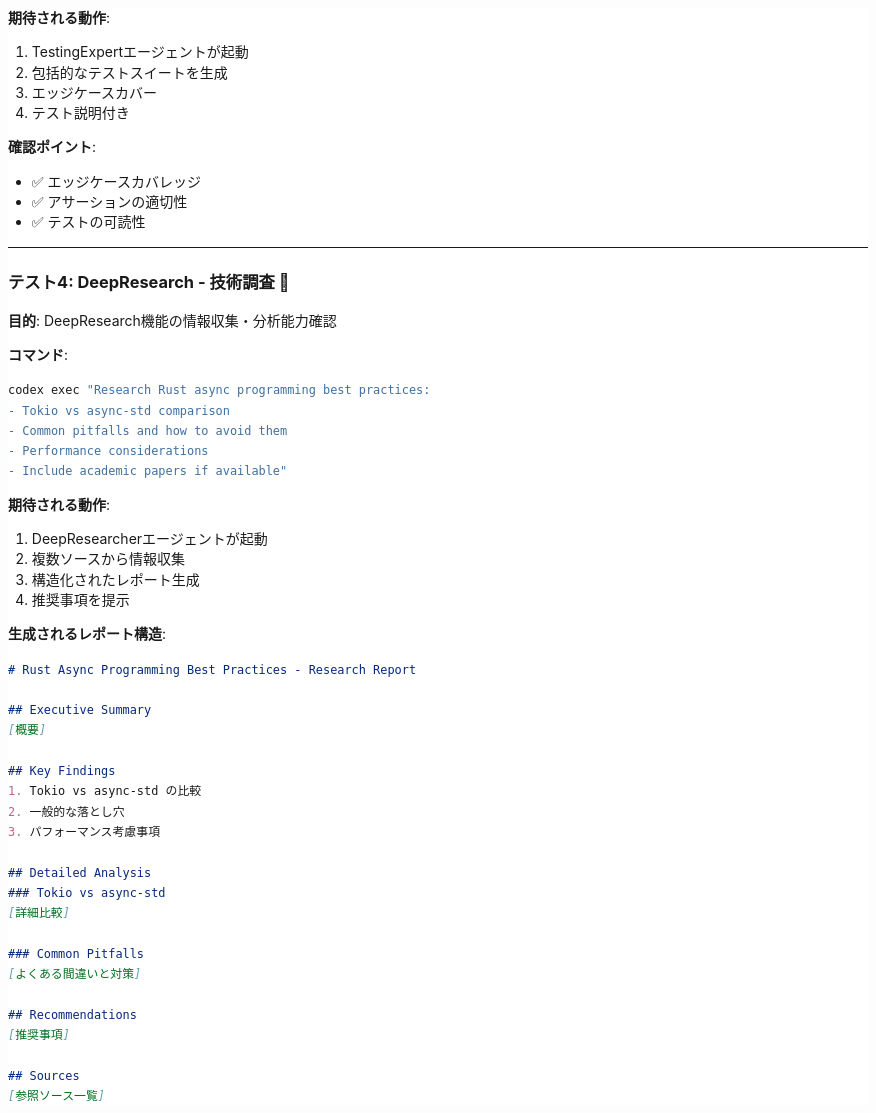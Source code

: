 **期待される動作**:
1. TestingExpertエージェントが起動
2. 包括的なテストスイートを生成
3. エッジケースカバー
4. テスト説明付き

**確認ポイント**:
- ✅ エッジケースカバレッジ
- ✅ アサーションの適切性
- ✅ テストの可読性

---

### テスト4: DeepResearch - 技術調査 🔬

**目的**: DeepResearch機能の情報収集・分析能力確認

**コマンド**:
```powershell
codex exec "Research Rust async programming best practices:
- Tokio vs async-std comparison
- Common pitfalls and how to avoid them
- Performance considerations
- Include academic papers if available"
```

**期待される動作**:
1. DeepResearcherエージェントが起動
2. 複数ソースから情報収集
3. 構造化されたレポート生成
4. 推奨事項を提示

**生成されるレポート構造**:
```markdown
# Rust Async Programming Best Practices - Research Report

## Executive Summary
[概要]

## Key Findings
1. Tokio vs async-std の比較
2. 一般的な落とし穴
3. パフォーマンス考慮事項

## Detailed Analysis
### Tokio vs async-std
[詳細比較]

### Common Pitfalls
[よくある間違いと対策]

## Recommendations
[推奨事項]

## Sources
[参照ソース一覧]
```
